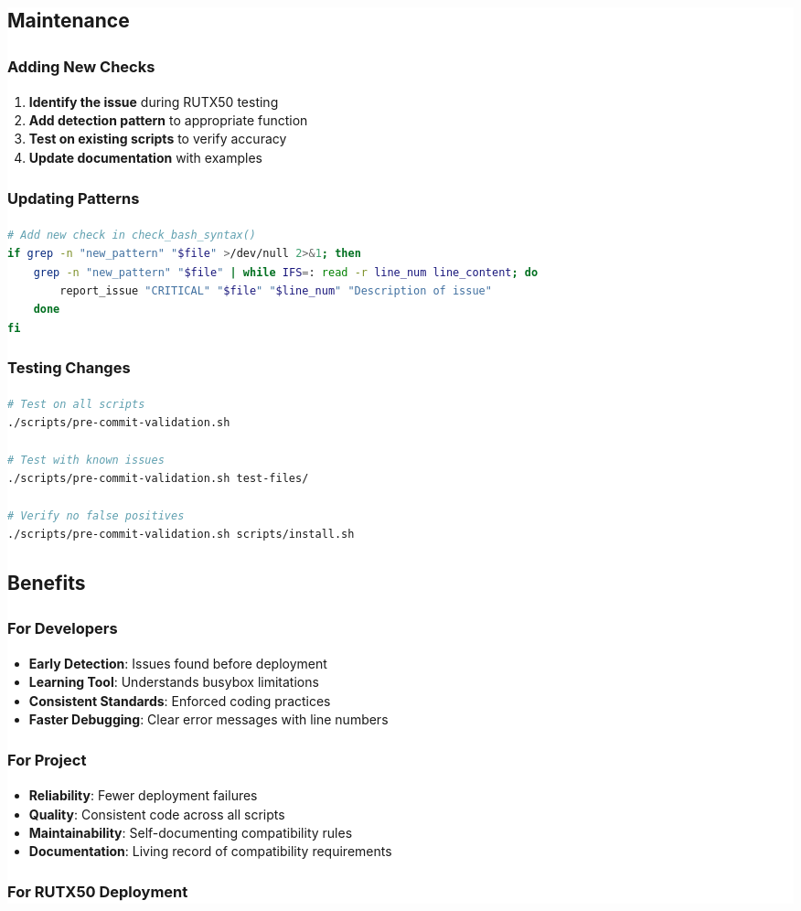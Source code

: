 ## Maintenance

### Adding New Checks

1. **Identify the issue** during RUTX50 testing
2. **Add detection pattern** to appropriate function
3. **Test on existing scripts** to verify accuracy
4. **Update documentation** with examples

### Updating Patterns

```bash
# Add new check in check_bash_syntax()
if grep -n "new_pattern" "$file" >/dev/null 2>&1; then
    grep -n "new_pattern" "$file" | while IFS=: read -r line_num line_content; do
        report_issue "CRITICAL" "$file" "$line_num" "Description of issue"
    done
fi
```

### Testing Changes

```bash
# Test on all scripts
./scripts/pre-commit-validation.sh

# Test with known issues
./scripts/pre-commit-validation.sh test-files/

# Verify no false positives
./scripts/pre-commit-validation.sh scripts/install.sh
```

## Benefits

### For Developers

- **Early Detection**: Issues found before deployment
- **Learning Tool**: Understands busybox limitations
- **Consistent Standards**: Enforced coding practices
- **Faster Debugging**: Clear error messages with line numbers

### For Project

- **Reliability**: Fewer deployment failures
- **Quality**: Consistent code across all scripts
- **Maintainability**: Self-documenting compatibility rules
- **Documentation**: Living record of compatibility requirements

### For RUTX50 Deployment
